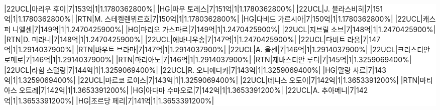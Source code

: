 |22UCL|마리우 후이|7|153억|1|1.1780362800%|
|HG|파우 토레스|7|151억|1|1.1780362800%|
|22UCL|J. 블라스비히|7|151억|1|1.1780362800%|
|RTN|M. 스테켈렌뷔르흐|7|150억|1|1.1780362800%|
|HG|다비드 가르시아|7|150억|1|1.1780362800%|
|22UCL|캐스퍼 니엘센|7|149억|1|1.2470425900%|
|HG|마리오 가스파르|7|149억|1|1.2470425900%|
|22UCL|지브릴 소브|7|148억|1|1.2470425900%|
|RTN|D. 미라니|7|148억|1|1.2470425900%|
|22UCL|에바니우송|7|147억|1|1.2470425900%|
|22UCL|다비트 라움|7|147억|1|1.2914037900%|
|RTN|바우트 브라마|7|147억|1|1.2914037900%|
|22UCL|A. 올센|7|146억|1|1.2914037900%|
|22UCL|크리스티안 로메로|7|146억|1|1.2914037900%|
|RTN|마리아노|7|146억|1|1.2914037900%|
|RTN|제바스티안 루디|7|145억|1|1.3259069400%|
|22UCL|라힘 스털링|7|144억|1|1.3259069400%|
|22UCL|R. 오니에디카|7|143억|1|1.3259069400%|
|HG|말랑 사르|7|143억|1|1.3259069400%|
|22UCL|마르코 로이스|7|143억|1|1.3259069400%|
|22UCL|데니스 오도이|7|142억|1|1.3653391200%|
|RTN|마티아스 오트레|7|142억|1|1.3653391200%|
|HG|아다마 수마오로|7|142억|1|1.3653391200%|
|22UCL|A. 추아메니|7|142억|1|1.3653391200%|
|HG|조르당 페리|7|141억|1|1.3653391200%|
